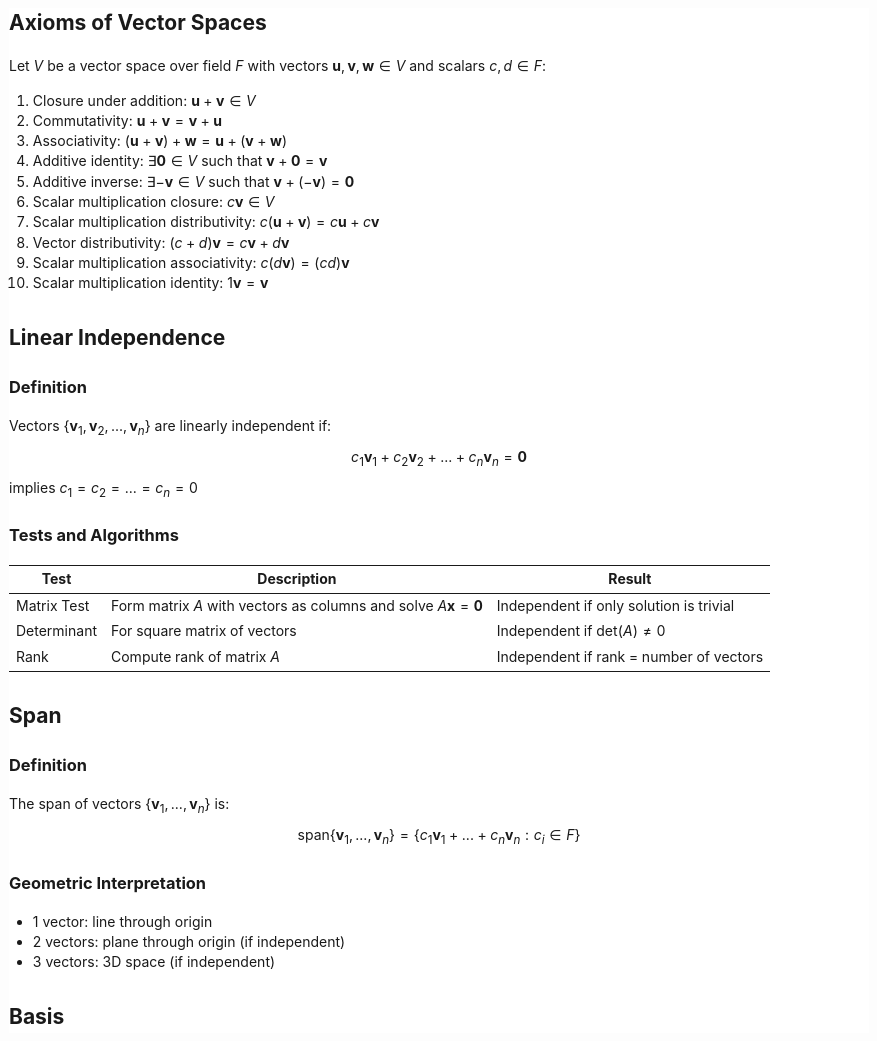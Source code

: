 ## Axioms of Vector Spaces

Let $V$ be a vector space over field $F$ with vectors $\mathbf{u}, \mathbf{v}, \mathbf{w} \in V$ and scalars $c, d \in F$:

1. Closure under addition: $\mathbf{u} + \mathbf{v} \in V$
2. Commutativity: $\mathbf{u} + \mathbf{v} = \mathbf{v} + \mathbf{u}$
3. Associativity: $(\mathbf{u} + \mathbf{v}) + \mathbf{w} = \mathbf{u} + (\mathbf{v} + \mathbf{w})$
4. Additive identity: $\exists \mathbf{0} \in V$ such that $\mathbf{v} + \mathbf{0} = \mathbf{v}$
5. Additive inverse: $\exists -\mathbf{v} \in V$ such that $\mathbf{v} + (-\mathbf{v}) = \mathbf{0}$
6. Scalar multiplication closure: $c\mathbf{v} \in V$
7. Scalar multiplication distributivity: $c(\mathbf{u} + \mathbf{v}) = c\mathbf{u} + c\mathbf{v}$
8. Vector distributivity: $(c + d)\mathbf{v} = c\mathbf{v} + d\mathbf{v}$
9. Scalar multiplication associativity: $c(d\mathbf{v}) = (cd)\mathbf{v}$
10. Scalar multiplication identity: $1\mathbf{v} = \mathbf{v}$

## Linear Independence

### Definition

Vectors $\{\mathbf{v}_1, \mathbf{v}_2, ..., \mathbf{v}_n\}$ are linearly independent if:
$$c_1\mathbf{v}_1 + c_2\mathbf{v}_2 + ... + c_n\mathbf{v}_n = \mathbf{0}$$
implies $c_1 = c_2 = ... = c_n = 0$

### Tests and Algorithms

| Test        | Description                                                                | Result                                  |
| ----------- | -------------------------------------------------------------------------- | --------------------------------------- |
| Matrix Test | Form matrix $A$ with vectors as columns and solve $A\mathbf{x}=\mathbf{0}$ | Independent if only solution is trivial |
| Determinant | For square matrix of vectors                                               | Independent if det$(A) \neq 0$          |
| Rank        | Compute rank of matrix $A$                                                 | Independent if rank = number of vectors |

## Span

### Definition

The span of vectors $\{\mathbf{v}_1, ..., \mathbf{v}_n\}$ is:
$$\text{span}\{\mathbf{v}_1, ..., \mathbf{v}_n\} = \{c_1\mathbf{v}_1 + ... + c_n\mathbf{v}_n : c_i \in F\}$$

### Geometric Interpretation

- 1 vector: line through origin
- 2 vectors: plane through origin (if independent)
- 3 vectors: 3D space (if independent)

## Basis
